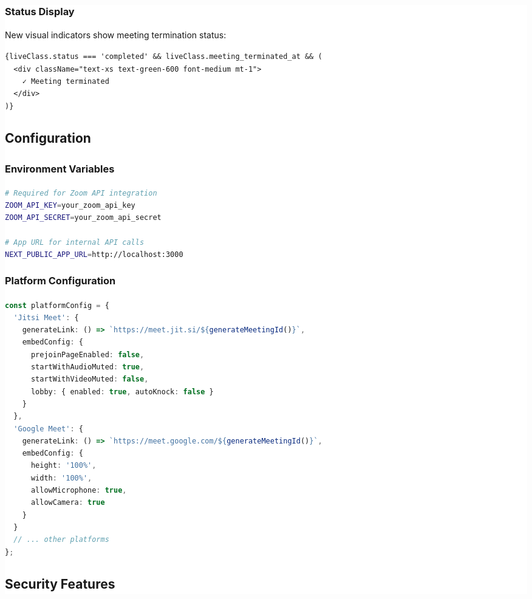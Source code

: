 ### Status Display

New visual indicators show meeting termination status:

```tsx
{liveClass.status === 'completed' && liveClass.meeting_terminated_at && (
  <div className="text-xs text-green-600 font-medium mt-1">
    ✓ Meeting terminated
  </div>
)}
```

## Configuration

### Environment Variables

```bash
# Required for Zoom API integration
ZOOM_API_KEY=your_zoom_api_key
ZOOM_API_SECRET=your_zoom_api_secret

# App URL for internal API calls
NEXT_PUBLIC_APP_URL=http://localhost:3000
```

### Platform Configuration

```typescript
const platformConfig = {
  'Jitsi Meet': {
    generateLink: () => `https://meet.jit.si/${generateMeetingId()}`,
    embedConfig: { 
      prejoinPageEnabled: false,
      startWithAudioMuted: true,
      startWithVideoMuted: false,
      lobby: { enabled: true, autoKnock: false }
    }
  },
  'Google Meet': {
    generateLink: () => `https://meet.google.com/${generateMeetingId()}`,
    embedConfig: { 
      height: '100%', 
      width: '100%',
      allowMicrophone: true,
      allowCamera: true
    }
  }
  // ... other platforms
};
```

## Security Features
